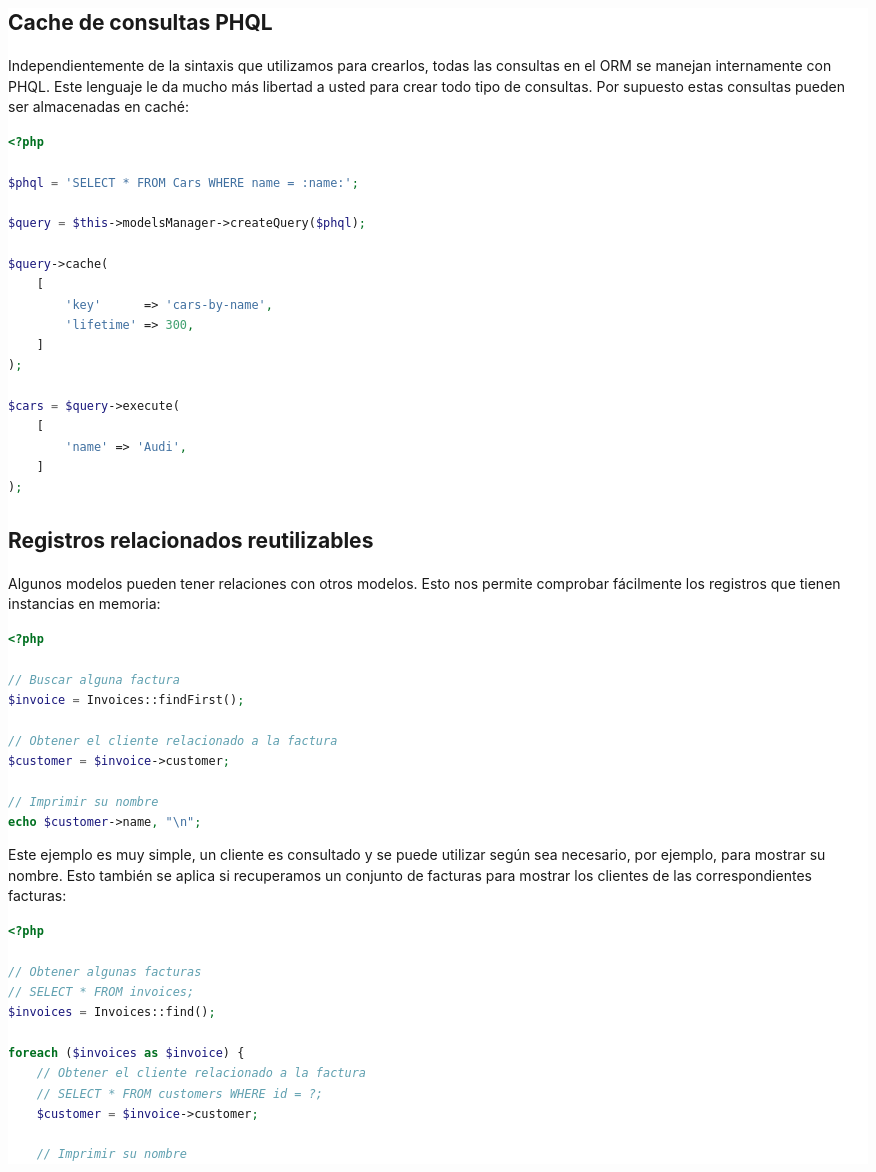 <a name='caching-phql-queries'></a>

## Cache de consultas PHQL

Independientemente de la sintaxis que utilizamos para crearlos, todas las consultas en el ORM se manejan internamente con PHQL. Este lenguaje le da mucho más libertad a usted para crear todo tipo de consultas. Por supuesto estas consultas pueden ser almacenadas en caché:

```php
<?php

$phql = 'SELECT * FROM Cars WHERE name = :name:';

$query = $this->modelsManager->createQuery($phql);

$query->cache(
    [
        'key'      => 'cars-by-name',
        'lifetime' => 300,
    ]
);

$cars = $query->execute(
    [
        'name' => 'Audi',
    ]
);
```

<a name='reusable-related-records'></a>

## Registros relacionados reutilizables

Algunos modelos pueden tener relaciones con otros modelos. Esto nos permite comprobar fácilmente los registros que tienen instancias en memoria:

```php
<?php

// Buscar alguna factura
$invoice = Invoices::findFirst();

// Obtener el cliente relacionado a la factura
$customer = $invoice->customer;

// Imprimir su nombre
echo $customer->name, "\n";
```

Este ejemplo es muy simple, un cliente es consultado y se puede utilizar según sea necesario, por ejemplo, para mostrar su nombre. Esto también se aplica si recuperamos un conjunto de facturas para mostrar los clientes de las correspondientes facturas:

```php
<?php

// Obtener algunas facturas
// SELECT * FROM invoices;
$invoices = Invoices::find();

foreach ($invoices as $invoice) {
    // Obtener el cliente relacionado a la factura
    // SELECT * FROM customers WHERE id = ?;
    $customer = $invoice->customer;

    // Imprimir su nombre
```